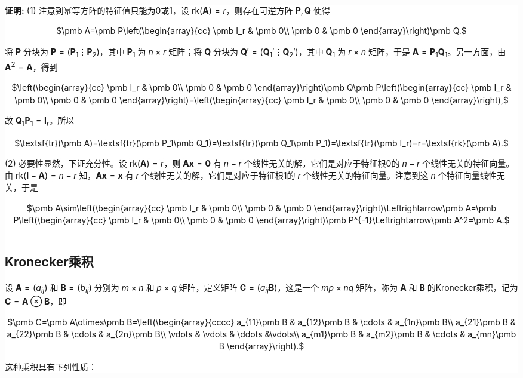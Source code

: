 **证明:** (1) 注意到幂等方阵的特征值只能为0或1，设 $\textsf{rk}(\pmb A)=r$，则存在可逆方阵 $\pmb P,\pmb Q$ 使得
<center>
$\pmb A=\pmb P\left(\begin{array}{cc}
\pmb I_r & \pmb 0\\ \pmb 0 & \pmb 0
\end{array}\right)\pmb Q.$
</center>

将 $\pmb P$ 分块为 $\pmb P=(\pmb P_1\vdots\pmb P_2)$，其中 $\pmb P_1$ 为 $n\times r$ 矩阵；将 $\pmb Q$ 分块为 $\pmb Q'=(\pmb Q_1'\vdots\pmb Q_2')$，其中 $\pmb Q_1$ 为 $r\times n$ 矩阵，于是 $\pmb A=\pmb P_1\pmb Q_1$。另一方面，由 $\pmb A^2=\pmb A$，得到
<center>
$\left(\begin{array}{cc}
\pmb I_r & \pmb 0\\ \pmb 0 & \pmb 0
\end{array}\right)\pmb Q\pmb P\left(\begin{array}{cc}
\pmb I_r & \pmb 0\\ \pmb 0 & \pmb 0
\end{array}\right)=\left(\begin{array}{cc}
\pmb I_r & \pmb 0\\ \pmb 0 & \pmb 0
\end{array}\right),$
</center>

故 $\pmb Q_1\pmb P_1=\pmb I_r$。所以
<center>
$\textsf{tr}(\pmb A)=\textsf{tr}(\pmb P_1\pmb Q_1)=\textsf{tr}(\pmb Q_1\pmb P_1)=\textsf{tr}(\pmb I_r)=r=\textsf{rk}(\pmb A).$
</center>

(2) 必要性显然，下证充分性。设 $\textsf{rk}(\pmb A)=r$，则 $\pmb A\pmb x=\pmb 0$ 有 $n-r$ 个线性无关的解，它们是对应于特征根0的 $n-r$ 个线性无关的特征向量。由 $\textsf{rk}(\pmb I-\pmb A)=n-r$ 知，$\pmb A\pmb x=\pmb x$ 有 $r$ 个线性无关的解，它们是对应于特征根1的 $r$ 个线性无关的特征向量。注意到这 $n$ 个特征向量线性无关，于是
<center>
$\pmb A\sim\left(\begin{array}{cc}
\pmb I_r & \pmb 0\\ \pmb 0 & \pmb 0
\end{array}\right)\Leftrightarrow\pmb A=\pmb P\left(\begin{array}{cc}
\pmb I_r & \pmb 0\\ \pmb 0 & \pmb 0
\end{array}\right)\pmb P^{-1}\Leftrightarrow\pmb A^2=\pmb A.$
</center>

---

## Kronecker乘积

设 $\pmb A=(a_{ij})$ 和 $\pmb B=(b_{ij})$ 分别为 $m\times n$ 和 $p\times q$ 矩阵，定义矩阵 $\pmb C=(a_{ij}\pmb B)$，这是一个 $mp\times nq$ 矩阵，称为 $\pmb A$ 和 $\pmb B$ 的Kronecker乘积，记为 $\pmb C=\pmb A\otimes\pmb B$，即
<center>
$\pmb C=\pmb A\otimes\pmb B=\left(\begin{array}{cccc}
a_{11}\pmb B & a_{12}\pmb B & \cdots & a_{1n}\pmb B\\
a_{21}\pmb B & a_{22}\pmb B & \cdots & a_{2n}\pmb B\\
\vdots & \vdots & \ddots &\vdots\\
a_{m1}\pmb B & a_{m2}\pmb B & \cdots & a_{mn}\pmb B
\end{array}\right).$
</center>

这种乘积具有下列性质：
